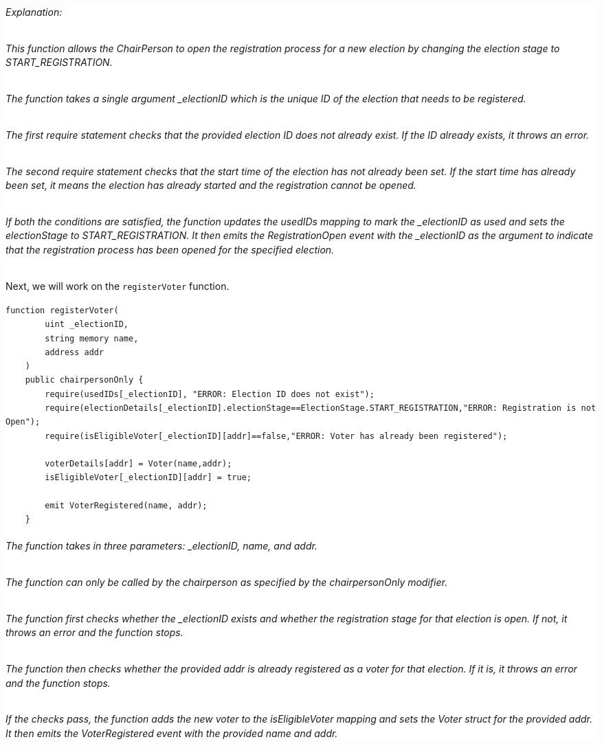 ###### Explanation:
###### This function allows the ChairPerson to open the registration process for a new election by changing the election stage to START_REGISTRATION.
###### 
###### The function takes a single argument _electionID which is the unique ID of the election that needs to be registered.
###### 
###### The first require statement checks that the provided election ID does not already exist. If the ID already exists, it throws an error.
###### 
###### The second require statement checks that the start time of the election has not already been set. If the start time has already been set, it means the election has already started and the registration cannot be opened.
###### 
###### If both the conditions are satisfied, the function updates the usedIDs mapping to mark the _electionID as used and sets the electionStage to START_REGISTRATION. It then emits the RegistrationOpen event with the _electionID as the argument to indicate that the registration process has been opened for the specified election.

Next, we will work on the `registerVoter` function.
```code=
function registerVoter(
        uint _electionID,
        string memory name,
        address addr
    )
    public chairpersonOnly {
        require(usedIDs[_electionID], "ERROR: Election ID does not exist");
        require(electionDetails[_electionID].electionStage==ElectionStage.START_REGISTRATION,"ERROR: Registration is not Open");
        require(isEligibleVoter[_electionID][addr]==false,"ERROR: Voter has already been registered");
        
        voterDetails[addr] = Voter(name,addr);
        isEligibleVoter[_electionID][addr] = true;

        emit VoterRegistered(name, addr);
    }
```
###### The function takes in three parameters: _electionID, name, and addr.
###### The function can only be called by the chairperson as specified by the chairpersonOnly modifier.
###### The function first checks whether the _electionID exists and whether the registration stage for that election is open. If not, it throws an error and the function stops.
###### The function then checks whether the provided addr is already registered as a voter for that election. If it is, it throws an error and the function stops.
###### If the checks pass, the function adds the new voter to the isEligibleVoter mapping and sets the Voter struct for the provided addr. It then emits the VoterRegistered event with the provided name and addr.

